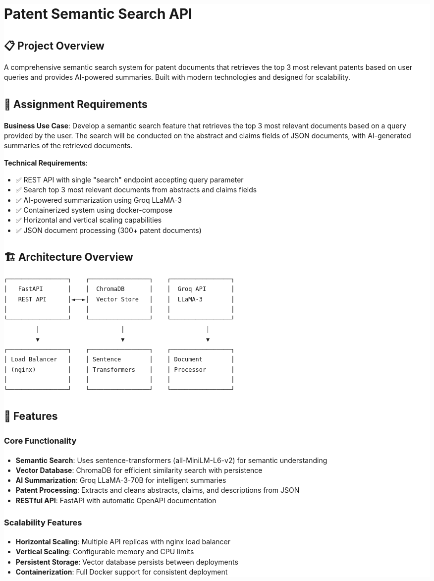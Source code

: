 # Patent Semantic Search API

## 📋 Project Overview

A comprehensive semantic search system for patent documents that retrieves the top 3 most relevant patents based on user queries and provides AI-powered summaries. Built with modern technologies and designed for scalability.

## 🎯 Assignment Requirements

**Business Use Case**: Develop a semantic search feature that retrieves the top 3 most relevant documents based on a query provided by the user. The search will be conducted on the abstract and claims fields of JSON documents, with AI-generated summaries of the retrieved documents.

**Technical Requirements**:
- ✅ REST API with single "search" endpoint accepting query parameter
- ✅ Search top 3 most relevant documents from abstracts and claims fields
- ✅ AI-powered summarization using Groq LLaMA-3
- ✅ Containerized system using docker-compose
- ✅ Horizontal and vertical scaling capabilities
- ✅ JSON document processing (300+ patent documents)

## 🏗️ Architecture Overview

```
┌─────────────────┐    ┌─────────────────┐    ┌─────────────────┐
│   FastAPI       │    │  ChromaDB       │    │  Groq API       │
│   REST API      │◄──►│  Vector Store   │    │  LLaMA-3        │
│                 │    │                 │    │                 │
└─────────────────┘    └─────────────────┘    └─────────────────┘
         │                       │                       │
         ▼                       ▼                       ▼
┌─────────────────┐    ┌─────────────────┐    ┌─────────────────┐
│ Load Balancer   │    │ Sentence        │    │ Document        │
│ (nginx)         │    │ Transformers    │    │ Processor       │
│                 │    │                 │    │                 │
└─────────────────┘    └─────────────────┘    └─────────────────┘
```

## 🚀 Features

### Core Functionality
- **Semantic Search**: Uses sentence-transformers (all-MiniLM-L6-v2) for semantic understanding
- **Vector Database**: ChromaDB for efficient similarity search with persistence
- **AI Summarization**: Groq LLaMA-3-70B for intelligent summaries
- **Patent Processing**: Extracts and cleans abstracts, claims, and descriptions from JSON
- **RESTful API**: FastAPI with automatic OpenAPI documentation

### Scalability Features
- **Horizontal Scaling**: Multiple API replicas with nginx load balancer
- **Vertical Scaling**: Configurable memory and CPU limits
- **Persistent Storage**: Vector database persists between deployments
- **Containerization**: Full Docker support for consistent deployment
